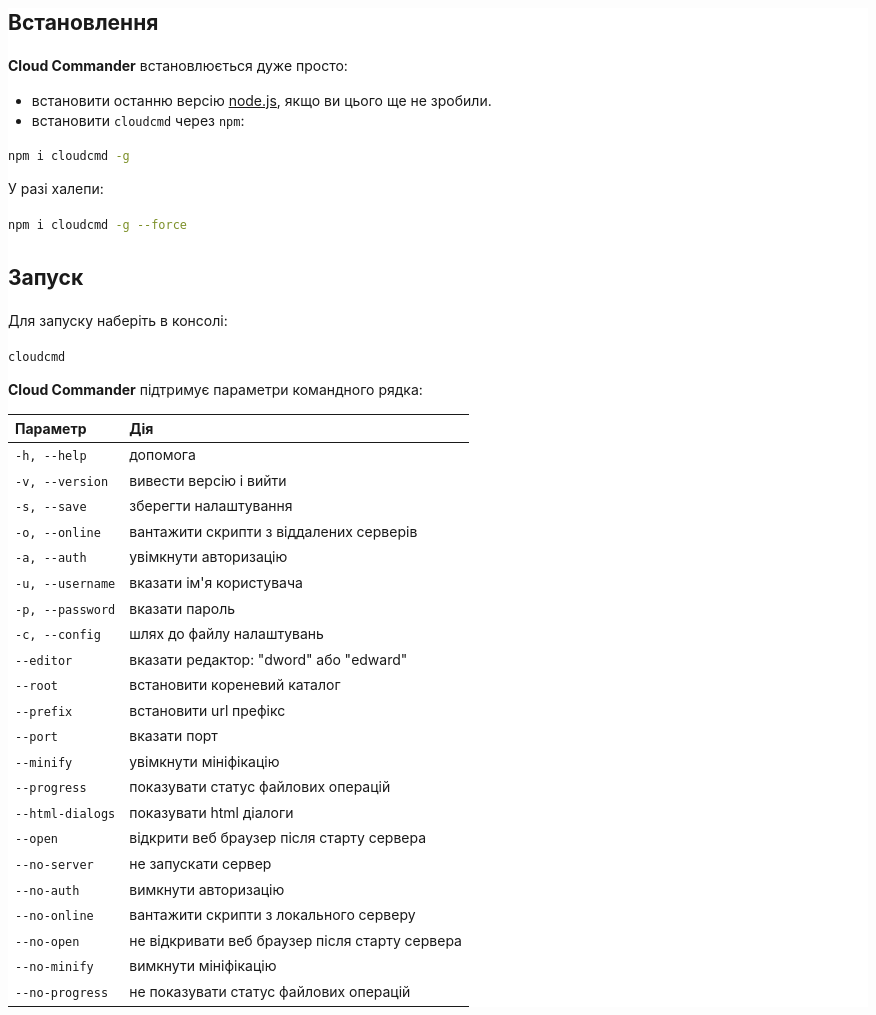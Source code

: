 Встановлення
---------------

**Cloud Commander** встановлюється дуже просто:

- встановити останню версію [node.js](http://nodejs.org/ "node.js"), якщо ви цього ще не зробили.
- встановити `cloudcmd` через `npm`:
 
```sh
npm i cloudcmd -g
```

У разі халепи:

```sh
npm i cloudcmd -g --force
```

Запуск
---------------
Для запуску наберіть в консолі:

```sh
cloudcmd
```

**Cloud Commander** підтримує параметри командного рядка:

|Параметр                   |Дія
|:--------------------------|:--------------------------------------------
| `-h, --help`              | допомога
| `-v, --version`           | вивести версію і вийти
| `-s, --save`              | зберегти налаштування
| `-o, --online`            | вантажити скрипти з віддалених серверів
| `-a, --auth`              | увімкнути авторизацію
| `-u, --username`          | вказати ім'я користувача
| `-p, --password`          | вказати пароль
| `-c, --config`            | шлях до файлу налаштувань
| `--editor`                | вказати редактор: "dword" або "edward"
| `--root`                  | встановити кореневий каталог
| `--prefix`                | встановити url префікс
| `--port`                  | вказати порт
| `--minify`                | увімкнути мініфікацію
| `--progress`              | показувати статус файлових операцій
| `--html-dialogs`          | показувати html діалоги
| `--open`                  | відкрити веб браузер після старту сервера
| `--no-server`             | не запускати сервер
| `--no-auth`               | вимкнути авторизацію
| `--no-online`             | вантажити скрипти з локального серверу
| `--no-open`               | не відкривати веб браузер після старту сервера
| `--no-minify`             | вимкнути мініфікацію
| `--no-progress`           | не показувати статус файлових операцій